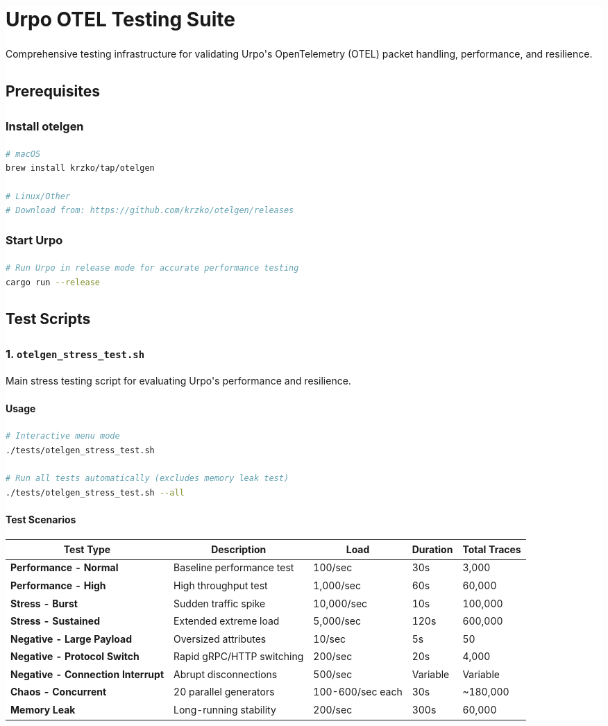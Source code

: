 # Urpo OTEL Testing Suite

Comprehensive testing infrastructure for validating Urpo's OpenTelemetry (OTEL) packet handling, performance, and resilience.

## Prerequisites

### Install otelgen
```bash
# macOS
brew install krzko/tap/otelgen

# Linux/Other
# Download from: https://github.com/krzko/otelgen/releases
```

### Start Urpo
```bash
# Run Urpo in release mode for accurate performance testing
cargo run --release
```

## Test Scripts

### 1. `otelgen_stress_test.sh`
Main stress testing script for evaluating Urpo's performance and resilience.

#### Usage
```bash
# Interactive menu mode
./tests/otelgen_stress_test.sh

# Run all tests automatically (excludes memory leak test)
./tests/otelgen_stress_test.sh --all
```

#### Test Scenarios

| Test Type | Description | Load | Duration | Total Traces |
|-----------|-------------|------|----------|--------------|
| **Performance - Normal** | Baseline performance test | 100/sec | 30s | 3,000 |
| **Performance - High** | High throughput test | 1,000/sec | 60s | 60,000 |
| **Stress - Burst** | Sudden traffic spike | 10,000/sec | 10s | 100,000 |
| **Stress - Sustained** | Extended extreme load | 5,000/sec | 120s | 600,000 |
| **Negative - Large Payload** | Oversized attributes | 10/sec | 5s | 50 |
| **Negative - Protocol Switch** | Rapid gRPC/HTTP switching | 200/sec | 20s | 4,000 |
| **Negative - Connection Interrupt** | Abrupt disconnections | 500/sec | Variable | Variable |
| **Chaos - Concurrent** | 20 parallel generators | 100-600/sec each | 30s | ~180,000 |
| **Memory Leak** | Long-running stability | 200/sec | 300s | 60,000 |
